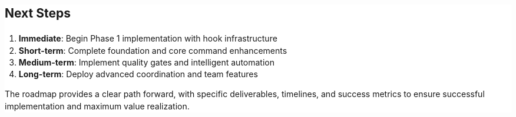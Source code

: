 ## Next Steps

1. **Immediate**: Begin Phase 1 implementation with hook infrastructure
2. **Short-term**: Complete foundation and core command enhancements
3. **Medium-term**: Implement quality gates and intelligent automation
4. **Long-term**: Deploy advanced coordination and team features

The roadmap provides a clear path forward, with specific deliverables, timelines, and success metrics to ensure successful implementation and maximum value realization.
